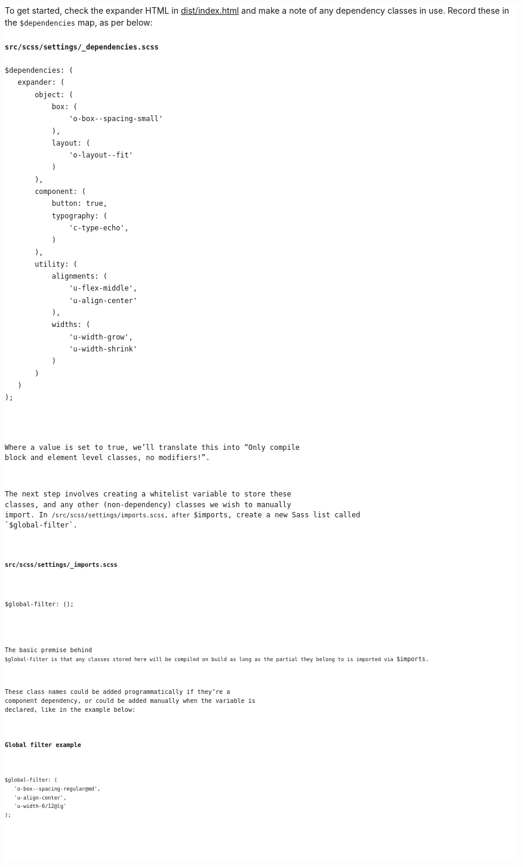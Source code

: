 To get started, check the expander HTML in <a href="#dist-index-html">dist/index.html</a> and make a note of any dependency classes in use. Record these in the `$dependencies` map, as per below:

#### `src/scss/settings/_dependencies.scss`

<pre><code class="language-scss">$dependencies: (
   expander: (
       object: (
           box: (
               'o-box--spacing-small'
           ),
           layout: (
               'o-layout--fit'
           )
       ),
       component: (
           button: true,
           typography: (
               'c-type-echo',
           )
       ),
       utility: (
           alignments: (
               'u-flex-middle',
               'u-align-center'
           ),
           widths: (
               'u-width-grow',
               'u-width-shrink'
           )
       )
   )
);</pre>

Where a value is set to true, we’ll translate this into “Only compile block and element level classes, no modifiers!”.

The next step involves creating a whitelist variable to store these classes, and any other (non-dependency) classes we wish to manually import. In `/src/scss/settings/imports.scss, after `$imports, create a new Sass list called `$global-filter`.

#### `src/scss/settings/_imports.scss`

<pre><code class="language-scss">$global-filter: ();</pre>

The basic premise behind `$global-filter is that any classes stored here will be compiled on build as long as the partial they belong to is imported via `$imports.

These class names could be added programmatically if they’re a component dependency, or could be added manually when the variable is declared, like in the example below:

#### Global filter example

<pre><code class="language-css">$global-filter: (
   'o-box--spacing-regular@md',
   'u-align-center',
   'u-width-6/12@lg'
);</pre>
